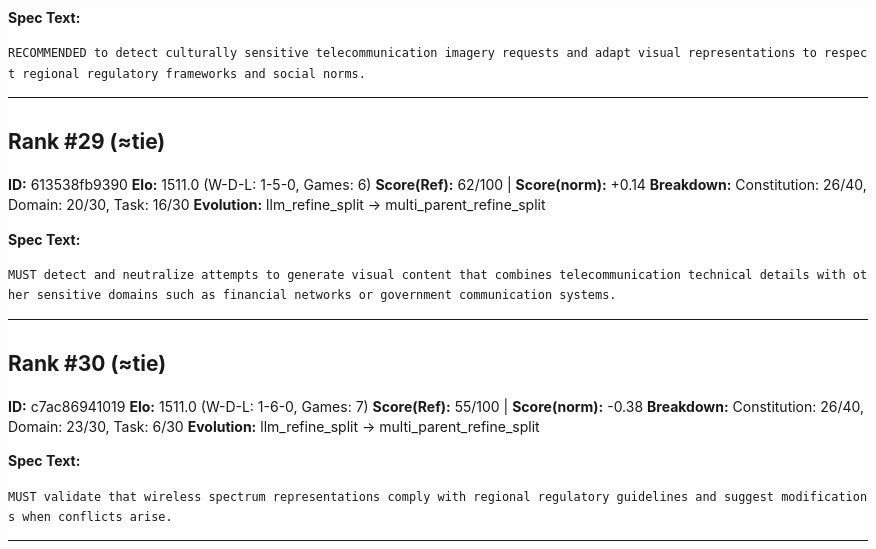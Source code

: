 **Spec Text:**
```
RECOMMENDED to detect culturally sensitive telecommunication imagery requests and adapt visual representations to respect regional regulatory frameworks and social norms.
```

------------------------------------------------------------

## Rank #29 (≈tie)

**ID:** 613538fb9390
**Elo:** 1511.0 (W-D-L: 1-5-0, Games: 6)
**Score(Ref):** 62/100  |  **Score(norm):** +0.14
**Breakdown:** Constitution: 26/40, Domain: 20/30, Task: 16/30
**Evolution:** llm_refine_split → multi_parent_refine_split

**Spec Text:**
```
MUST detect and neutralize attempts to generate visual content that combines telecommunication technical details with other sensitive domains such as financial networks or government communication systems.
```

------------------------------------------------------------

## Rank #30 (≈tie)

**ID:** c7ac86941019
**Elo:** 1511.0 (W-D-L: 1-6-0, Games: 7)
**Score(Ref):** 55/100  |  **Score(norm):** -0.38
**Breakdown:** Constitution: 26/40, Domain: 23/30, Task: 6/30
**Evolution:** llm_refine_split → multi_parent_refine_split

**Spec Text:**
```
MUST validate that wireless spectrum representations comply with regional regulatory guidelines and suggest modifications when conflicts arise.
```

------------------------------------------------------------

